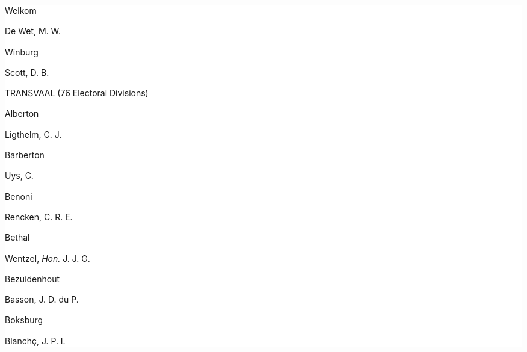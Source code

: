 <td><p>Welkom</p></td>

<td><p>De Wet, M. W.</p></td>

</tr>

<tr>

<td><p>Winburg</p></td>

<td><p>Scott, D. B.</p></td>

</tr>

<tr>

<td colspan="2"><p>TRANSVAAL (76 Electoral Divisions)</p></td>

</tr>

<tr>

<td><p>Alberton</p></td>

<td><p>Ligthelm, C. J.</p></td>

</tr>

<tr>

<td><p>Barberton</p></td>

<td><p>Uys, C.</p></td>

</tr>

<tr>

<td><p>Benoni</p></td>

<td><p>Rencken, C. R. E.</p></td>

</tr>

<tr>

<td><p>Bethal</p></td>

<td><p>Wentzel, <i>Hon.</i> J. J. G.</p></td>

</tr>

<tr>

<td><p>Bezuidenhout</p></td>

<td><p>Basson, J. D. du P.</p></td>

</tr>

<tr>

<td><p>Boksburg</p></td>

<td><p>Blanch&#x00E7;, J. P. I.</p></td>
